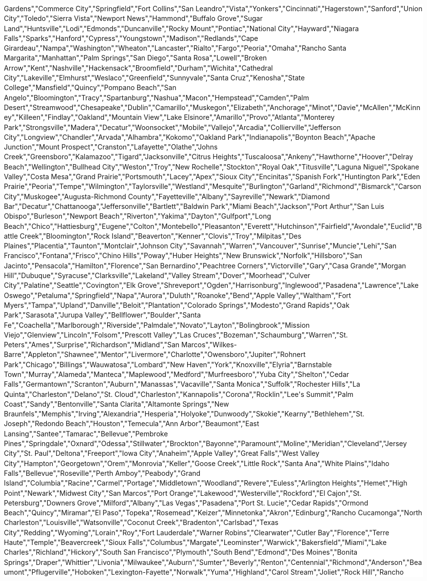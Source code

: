 Gardens","Commerce City","Springfield","Fort Collins","San Leandro","Vista","Yonkers","Cincinnati","Hagerstown","Sanford","Union City","Toledo","Sierra Vista","Newport News","Hammond","Buffalo Grove","Sugar Land","Huntsville","Lodi","Edmonds","Duncanville","Rocky Mount","Pontiac","National City","Hayward","Niagara Falls","Sparks","Hanford","Cypress","Youngstown","Madison","Redlands","Cape Girardeau","Nampa","Washington","Wheaton","Lancaster","Rialto","Fargo","Peoria","Omaha","Rancho Santa Margarita","Manhattan","Palm Springs","San Diego","Santa Rosa","Lowell","Broken Arrow","Kent","Nashville","Hackensack","Broomfield","Durham","Wichita","Cathedral City","Lakeville","Elmhurst","Weslaco","Greenfield","Sunnyvale","Santa Cruz","Kenosha","State College","Mansfield","Quincy","Pompano Beach","San Angelo","Bloomington","Tracy","Spartanburg","Nashua","Macon","Hempstead","Camden","Palm Desert","Streamwood","Chesapeake","Dublin","Camarillo","Muskegon","Elizabeth","Anchorage","Minot","Davie","McAllen","McKinney","Killeen","Findlay","Oakland","Mountain View","Lake Elsinore","Amarillo","Provo","Atlanta","Monterey Park","Strongsville","Madera","Decatur","Woonsocket","Mobile","Vallejo","Arcadia","Collierville","Jefferson City","Longview","Chandler","Arvada","Alhambra","Kokomo","Oakland Park","Indianapolis","Boynton Beach","Apache Junction","Mount Prospect","Cranston","Lafayette","Olathe","Johns Creek","Greensboro","Kalamazoo","Tigard","Jacksonville","Citrus Heights","Tuscaloosa","Ankeny","Hawthorne","Hoover","Delray Beach","Wellington","Bullhead City","Weston","Troy","New Rochelle","Stockton","Royal Oak","Titusville","Laguna Niguel","Spokane Valley","Costa Mesa","Grand Prairie","Portsmouth","Lacey","Apex","Sioux City","Encinitas","Spanish Fork","Huntington Park","Eden Prairie","Peoria","Tempe","Wilmington","Taylorsville","Westland","Mesquite","Burlington","Garland","Richmond","Bismarck","Carson City","Muskogee","Augusta-Richmond County","Fayetteville","Albany","Sayreville","Newark","Diamond Bar","Decatur","Chattanooga","Jeffersonville","Bartlett","Baldwin Park","Miami Beach","Jackson","Port Arthur","San Luis Obispo","Burleson","Newport Beach","Riverton","Yakima","Dayton","Gulfport","Long Beach","Chico","Hattiesburg","Eugene","Colton","Montebello","Pleasanton","Everett","Hutchinson","Fairfield","Avondale","Euclid","Battle Creek","Bloomington","Rock Island","Beaverton","Kenner","Clovis","Troy","Milpitas","Des Plaines","Placentia","Taunton","Montclair","Johnson City","Savannah","Warren","Vancouver","Sunrise","Muncie","Lehi","San Francisco","Fontana","Frisco","Chino Hills","Poway","Huber Heights","New Brunswick","Norfolk","Hillsboro","San Jacinto","Pensacola","Hamilton","Florence","San Bernardino","Peachtree Corners","Victorville","Gary","Casa Grande","Morgan Hill","Dubuque","Syracuse","Clarksville","Lakeland","Valley Stream","Dover","Moorhead","Culver City","Palatine","Seattle","Covington","Elk Grove","Shreveport","Ogden","Harrisonburg","Inglewood","Pasadena","Lawrence","Lake Oswego","Petaluma","Springfield","Napa","Aurora","Duluth","Roanoke","Bend","Apple Valley","Waltham","Fort Myers","Tampa","Upland","Danville","Beloit","Plantation","Colorado Springs","Modesto","Grand Rapids","Oak Park","Sarasota","Jurupa Valley","Bellflower","Boulder","Santa Fe","Coachella","Marlborough","Riverside","Palmdale","Novato","Layton","Bolingbrook","Mission Viejo","Glenview","Lincoln","Folsom","Prescott Valley","Las Cruces","Bozeman","Schaumburg","Warren","St. Peters","Ames","Surprise","Richardson","Midland","San Marcos","Wilkes-Barre","Appleton","Shawnee","Mentor","Livermore","Charlotte","Owensboro","Jupiter","Rohnert Park","Chicago","Billings","Wauwatosa","Lombard","New Haven","York","Knoxville","Elyria","Barnstable Town","Murray","Alameda","Manteca","Maplewood","Medford","Murfreesboro","Yuba City","Shelton","Cedar Falls","Germantown","Scranton","Auburn","Manassas","Vacaville","Santa Monica","Suffolk","Rochester Hills","La Quinta","Charleston","Delano","St. Cloud","Charleston","Kannapolis","Corona","Rocklin","Lee's Summit","Palm Coast","Sandy","Bentonville","Santa Clarita","Altamonte Springs","New Braunfels","Memphis","Irving","Alexandria","Hesperia","Holyoke","Dunwoody","Skokie","Kearny","Bethlehem","St. Joseph","Redondo Beach","Houston","Temecula","Ann Arbor","Beaumont","East Lansing","Santee","Tamarac","Bellevue","Pembroke Pines","Springdale","Oxnard","Odessa","Stillwater","Brockton","Bayonne","Paramount","Moline","Meridian","Cleveland","Jersey City","St. Paul","Deltona","Freeport","Iowa City","Anaheim","Apple Valley","Great Falls","West Valley City","Hampton","Georgetown","Orem","Monrovia","Keller","Goose Creek","Little Rock","Santa Ana","White Plains","Idaho Falls","Bellevue","Roseville","Perth Amboy","Peabody","Grand Island","Columbia","Racine","Carmel","Portage","Middletown","Woodland","Revere","Euless","Arlington Heights","Hemet","High Point","Newark","Midwest City","San Marcos","Port Orange","Lakewood","Westerville","Rockford","El Cajon","St. Petersburg","Downers Grove","Milford","Albany","Las Vegas","Pasadena","Port St. Lucie","Cedar Rapids","Ormond Beach","Quincy","Miramar","El Paso","Topeka","Rosemead","Keizer","Minnetonka","Akron","Edinburg","Rancho Cucamonga","North Charleston","Louisville","Watsonville","Coconut Creek","Bradenton","Carlsbad","Texas City","Redding","Wyoming","Lorain","Roy","Fort Lauderdale","Warner Robins","Clearwater","Cutler Bay","Florence","Terre Haute","Temple","Beavercreek","Sioux Falls","Columbus","Margate","Leominster","Warwick","Bakersfield","Miami","Lake Charles","Richland","Hickory","South San Francisco","Plymouth","South Bend","Edmond","Des Moines","Bonita Springs","Draper","Whittier","Livonia","Milwaukee","Auburn","Sumter","Beverly","Renton","Centennial","Richmond","Anderson","Beaumont","Pflugerville","Hoboken","Lexington-Fayette","Norwalk","Yuma","Highland","Carol Stream","Joliet","Rock Hill","Rancho